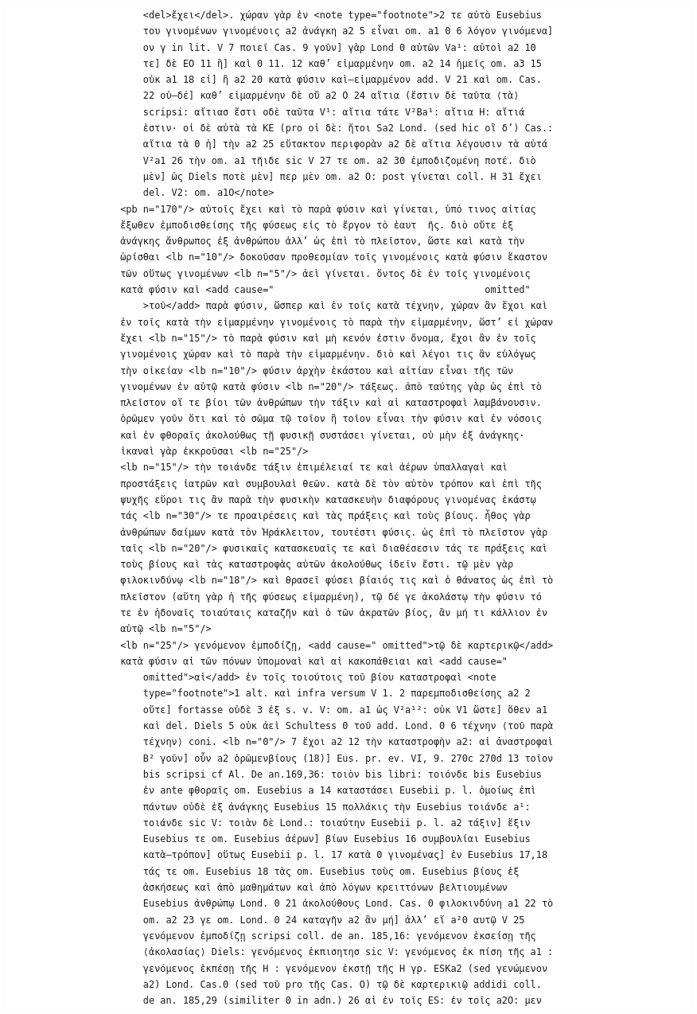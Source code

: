                             <del>ἔχει</del>. χώραν γὰρ ἐν <note type="footnote">2 τε αὐτὸ Eusebius
                            του γινομένων γινομένοις a2 ἀνάγκη a2 5 εἶναι om. a1 0 6 λόγον γινόμενα]
                            ον γ in lit. V 7 ποιεῖ Cas. 9 γοῦν] γὰρ Lond 0 αὐτῶν Va¹: αὐτοὶ a2 10
                            τε] δὲ EO 11 ἢ] καὶ 0 11. 12 καθ’ εἱμαρμένην om. a2 14 ἡμεῖς om. a3 15
                            οὐκ a1 18 εἰ] ἢ a2 20 κατὰ φύσιν καὶ—εἱμαρμένον add. V 21 καὶ om. Cas.
                            22 οὐ—δέ] καθ’ εἱμαρμένην δὲ οὔ a2 Ο 24 αἴτια (ἔστιν δὲ ταῦτα ⟨τὰ⟩
                            scripsi: αἴτιασ ἔστι οδὲ ταῦτα V¹: αἴτια τάτε V²Ba¹: αἴτια Η: αἴτιά
                            ἐστιν· οἱ δὲ αὐτὰ τὰ KE (pro οἱ δὲ: ἤτοι Sa2 Lond. (sed hic οἳ δ’) Cas.:
                            αἴτια τὰ 0 ἡ] τὴν a2 25 εὔτακτον περιφορὰν a2 δὲ αἴτια λέγουσιν τὰ αὐτά
                            V²a1 26 τὴν om. a1 τῆιδε sic V 27 τε om. a2 30 ἐμποδιζομένη ποτέ. διὸ
                            μὲν] ὡς Diels ποτὲ μὲν] περ μὲν om. a2 O: post γίνεται coll. H 31 ἔχει
                            del. V2: om. a1O</note>
                        <pb n="170"/> αὐτοῖς ἔχει καὶ τὸ παρὰ φύσιν καὶ γίνεται, ὑπό τινος αἰτίας
                        ἔξωθεν ἐμποδισθείσης τῆς φύσεως εἰς τὸ ἔργον τὸ ἑαυτ  ῆς. διὸ οὔτε ἐξ
                        ἀνάγκης ἄνθρωπος ἐξ ἀνθρώπου ἀλλ’ ὡς ἐπὶ τὸ πλεῖστον, ὥστε καὶ κατὰ τὴν
                        ὡρίσθαι <lb n="10"/> δοκοῦσαν προθεσμίαν τοῖς γινομένοις κατὰ φύσιν ἕκαστον
                        τῶν οὕτως γινομένων <lb n="5"/> ἀεὶ γίνεται. ὄντος δὲ ἐν τοῖς γινομένοις
                        κατὰ φύσιν καὶ <add cause="                                     omitted"
                            >τοῦ</add> παρὰ φύσιν, ὥσπερ καὶ ἐν τοῖς κατὰ τέχνην, χώραν ἂν ἔχοι καὶ
                        ἐν τοῖς κατὰ τὴν εἱμαρμένην γινομένοις τὸ παρὰ τὴν εἱμαρμένην, ὥστ’ εἰ χώραν
                        ἔχει <lb n="15"/> τὸ παρὰ φύσιν καὶ μὴ κενόν ἐστιν ὄνομα, ἔχοι ἂν ἐν τοῖς
                        γινομένοις χώραν καὶ τὸ παρὰ τὴν εἱμαρμένην. διὸ καὶ λέγοι τις ἂν εὐλόγως
                        τὴν οἰκείαν <lb n="10"/> φύσιν ἀρχὴν ἑκάστου καὶ αἰτίαν εἶναι τῆς τῶν
                        γινομένων ἐν αὐτῷ κατὰ φύσιν <lb n="20"/> τάξεως. ἀπὸ ταύτης γὰρ ὡς ἐπὶ τὸ
                        πλεῖστον οἵ τε βίοι τῶν ἀνθρώπων τὴν τάξιν καὶ αἱ καταστροφαὶ λαμβάνουσιν.
                        ὁρῶμεν γοῦν ὅτι καὶ τὸ σῶμα τῷ τοῖον ἢ τοῖον εἶναι τὴν φύσιν καὶ ἐν νόσοις
                        καὶ ἐν φθοραῖς ἀκολούθως τῇ φυσικῇ συστάσει γίνεται, οὐ μὴν ἐξ ἀνάγκης·
                        ἱκαναὶ γὰρ ἐκκροῦσαι <lb n="25"/>
                        <lb n="15"/> τὴν τοιάνδε τάξιν ἐπιμέλειαί τε καὶ ἀέρων ὑπαλλαγαὶ καὶ
                        προστάξεις ἰατρῶν καὶ συμβουλαὶ θεῶν. κατὰ δὲ τὸν αὐτὸν τρόπον καὶ ἐπὶ τῆς
                        ψυχῆς εὕροι τις ἂν παρὰ τὴν φυσικὴν κατασκευὴν διαφόρους γινομένας ἑκάστῳ
                        τάς <lb n="30"/> τε προαιρέσεις καὶ τὰς πράξεις καὶ τοὺς βίους. ἦθος γὰρ
                        ἀνθρώπων δαίμων κατὰ τὸν Ἡράκλειτον, τουτέστι φύσις. ὡς ἐπὶ τὸ πλεῖστον γὰρ
                        ταῖς <lb n="20"/> φυσικαῖς κατασκευαῖς τε καὶ διαθέσεσιν τάς τε πράξεις καὶ
                        τοὺς βίους καὶ τὰς καταστροφὰς αὐτῶν ἀκολούθως ἰδεῖν ἔστι. τῷ μὲν γὰρ
                        φιλοκινδύνῳ <lb n="18"/> καὶ θρασεῖ φύσει βίαιός τις καὶ ὁ θάνατος ὡς ἐπὶ τὸ
                        πλεῖστον (αὕτη γὰρ ἡ τῆς φύσεως εἱμαρμένη), τῷ δέ γε ἀκολάστῳ τὴν φύσιν τό
                        τε ἐν ἡδοναῖς τοιαύταις καταζῆν καὶ ὁ τῶν ἀκρατῶν βίος, ἂν μή τι κάλλιον ἐν
                        αὐτῷ <lb n="5"/>
                        <lb n="25"/> γενόμενον ἐμποδίζῃ, <add cause=" omitted">τῷ δὲ καρτερικῷ</add>
                        κατὰ φύσιν αἱ τῶν πόνων ὑπομοναὶ καὶ αἱ κακοπάθειαι καὶ <add cause="
                            omitted">αἱ</add> ἐν τοῖς τοιούτοις τοῦ βίου καταστροφαὶ <note
                            type="footnote">1 alt. καὶ infra versum V 1. 2 παρεμποδισθείσης a2 2
                            οὔτε] fortasse οὐδὲ 3 ἐξ s. v. V: om. a1 ὡς V²a¹²: οὐκ V1 ὥστε] ὅθεν a1
                            καὶ del. Diels 5 οὐκ ἀεὶ Schultess 0 τοῦ add. Lond. 0 6 τέχνην ⟨τοῦ παρὰ
                            τέχνην⟩ coni. <lb n="0"/> 7 ἔχοι a2 12 τὴν καταστροφὴν a2: αἱ ἀναστροφαὶ
                            B² γοῦν] οὖν a2 ὁρῶμενβίους (18)] Eus. pr. ev. VI, 9. 270c 270d 13 τοῖον
                            bis scripsi cf Al. De an.169,36: τοιὸν bis libri: τοιόνδε bis Eusebius
                            ἐν ante φθοραῖς om. Eusebius a 14 καταστάσει Eusebii p. l. ὁμοίως ἐπὶ
                            πάντων οὐδὲ ἐξ ἀνάγκης Eusebius 15 πολλάκις τὴν Eusebius τοιάνδε a¹:
                            τοιάνδε sic V: τοιὰν δὲ Lond.: τοιαύτην Eusebii p. l. a2 τάξιν] ἕξιν
                            Εusebius τε om. Eusebius ἀέρων] βίων Eusebius 16 συμβουλίαι Eusebius
                            κατὰ—τρόπον] οὕτως Eusebii p. l. 17 κατὰ 0 γινομένας] ἐν Eusebius 17,18
                            τάς τε om. Eusebius 18 τὰς om. Eusebius τοὺς om. Eusebius βίους ἐξ
                            ἀσκήσεως καὶ ἀπὸ μαθημάτων καὶ ἀπὸ λόγων κρειττόνων βελτιουμένων
                            Eusebius ἀνθρώπῳ Lond. 0 21 ἀκολούθους Lond. Cas. 0 φιλοκινδύνη a1 22 τὸ
                            om. a2 23 γε om. Lond. 0 24 καταγῆν a2 ἂν μή] ἀλλ’ εἴ a²0 αυτῷ V 25
                            γενόμενον ἐμποδίζῃ scripsi coll. de an. 185,16: γενόμενον ἐκσείσῃ τῆς
                            ⟨ἀκολασίας⟩ Diels: γενόμενος ἐκπισητησ sic V: γενόμενος ἐκ πίση τῆς a1 :
                            γενόμενος ἐκπέσῃ τῆς H : γενόμενον ἐκστῇ τῆς H γρ. ESKa2 (sed γενώμενον
                            a2) Lond. Cas.0 (sed τοῦ pro τῆς Cas. O) τῷ δὲ καρτερικιῷ addidi coll.
                            de an. 185,29 (similiter 0 in adn.) 26 αἱ ἐν τοῖς ES: ἐν τοῖς a2O: μεν